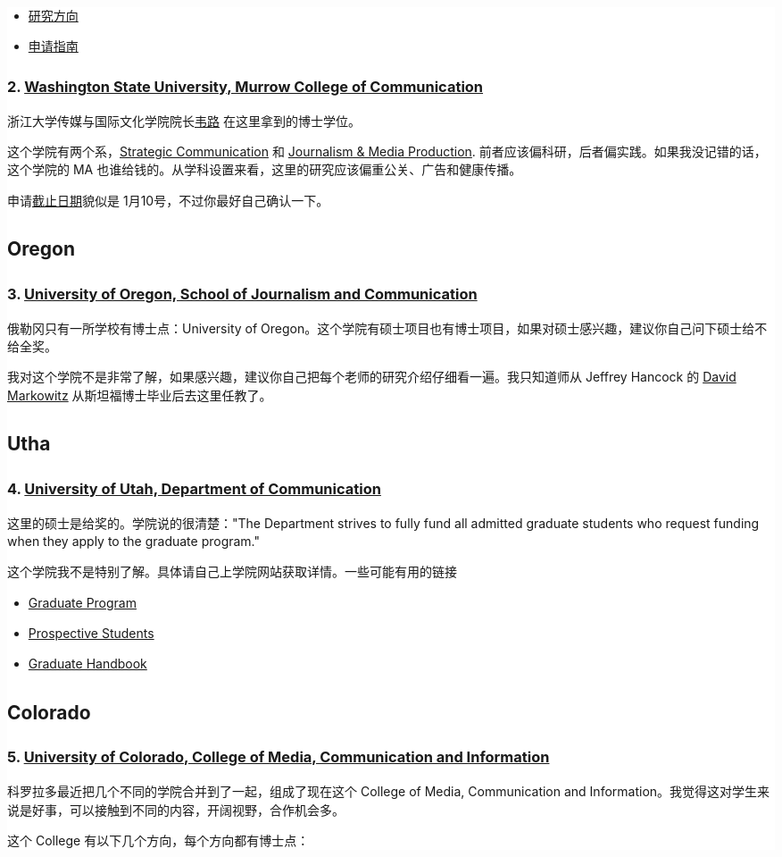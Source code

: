 - [研究方向](https://com.uw.edu/graduate/ma-phd/areas-of-study/)

- [申请指南](https://com.uw.edu/admissions/ma-phd-admissions/)

### 2. [Washington State University, Murrow College of Communication](https://murrow.wsu.edu/)

浙江大学传媒与国际文化学院院长[韦路](https://person.zju.edu.cn/luwei) 在这里拿到的博士学位。

这个学院有两个系，[Strategic Communication](https://murrow.wsu.edu/academics/academic-departments/department-of-strategic-communication/) 和 [Journalism & Media Production](https://murrow.wsu.edu/academics/academic-departments/department-of-journalism-and-media-production/). 前者应该偏科研，后者偏实践。如果我没记错的话，这个学院的 MA 也谁给钱的。从学科设置来看，这里的研究应该偏重公关、广告和健康传播。

申请[截止日期](https://gradschool.wsu.edu/apply/)貌似是 1月10号，不过你最好自己确认一下。

## Oregon

### 3. [University of Oregon, School of Journalism and Communication](https://journalism.uoregon.edu/)

俄勒冈只有一所学校有博士点：University of Oregon。这个学院有硕士项目也有博士项目，如果对硕士感兴趣，建议你自己问下硕士给不给全奖。

我对这个学院不是非常了解，如果感兴趣，建议你自己把每个老师的研究介绍仔细看一遍。我只知道师从 Jeffrey Hancock 的 [David Markowitz](https://journalism.uoregon.edu/profile/dmark) 从斯坦福博士毕业后去这里任教了。

## Utha

### 4. [University of Utah, Department of Communication](https://communication.utah.edu/)

这里的硕士是给奖的。学院说的很清楚："The Department strives to fully fund all admitted graduate students who request funding when they apply to the graduate program."

这个学院我不是特别了解。具体请自己上学院网站获取详情。一些可能有用的链接

- [Graduate Program](https://communication.utah.edu/graduate/index.php)

- [Prospective Students](https://communication.utah.edu/graduate/prospectivestudents.php)

- [Graduate Handbook](https://communication.utah.edu/_documents/graduate/Department%20of%20Communication%20Graduate%20Handbook%2003%202019.pdf)

## Colorado 

### 5. [University of Colorado, College of Media, Communication and Information](https://www.colorado.edu/cmci/academics/communication)

科罗拉多最近把几个不同的学院合并到了一起，组成了现在这个 College of Media, Communication and Information。我觉得这对学生来说是好事，可以接触到不同的内容，开阔视野，合作机会多。

这个 College 有以下几个方向，每个方向都有博士点：
